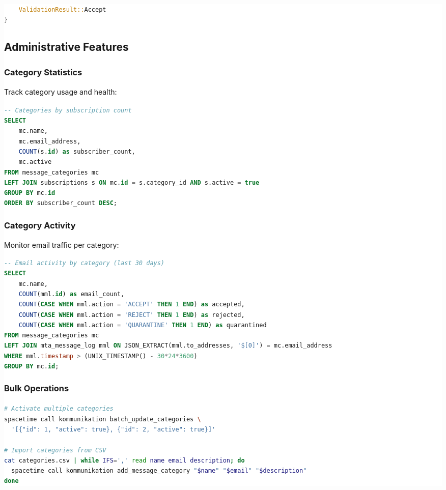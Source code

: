 ```rust
    ValidationResult::Accept
}
```

## Administrative Features

### Category Statistics

Track category usage and health:

```sql
-- Categories by subscription count
SELECT 
    mc.name,
    mc.email_address,
    COUNT(s.id) as subscriber_count,
    mc.active
FROM message_categories mc
LEFT JOIN subscriptions s ON mc.id = s.category_id AND s.active = true
GROUP BY mc.id
ORDER BY subscriber_count DESC;
```

### Category Activity

Monitor email traffic per category:

```sql
-- Email activity by category (last 30 days)
SELECT 
    mc.name,
    COUNT(mml.id) as email_count,
    COUNT(CASE WHEN mml.action = 'ACCEPT' THEN 1 END) as accepted,
    COUNT(CASE WHEN mml.action = 'REJECT' THEN 1 END) as rejected,
    COUNT(CASE WHEN mml.action = 'QUARANTINE' THEN 1 END) as quarantined
FROM message_categories mc
LEFT JOIN mta_message_log mml ON JSON_EXTRACT(mml.to_addresses, '$[0]') = mc.email_address
WHERE mml.timestamp > (UNIX_TIMESTAMP() - 30*24*3600)
GROUP BY mc.id;
```

### Bulk Operations

```bash
# Activate multiple categories
spacetime call kommunikation batch_update_categories \
  '[{"id": 1, "active": true}, {"id": 2, "active": true}]'

# Import categories from CSV
cat categories.csv | while IFS=',' read name email description; do
  spacetime call kommunikation add_message_category "$name" "$email" "$description"
done
```
